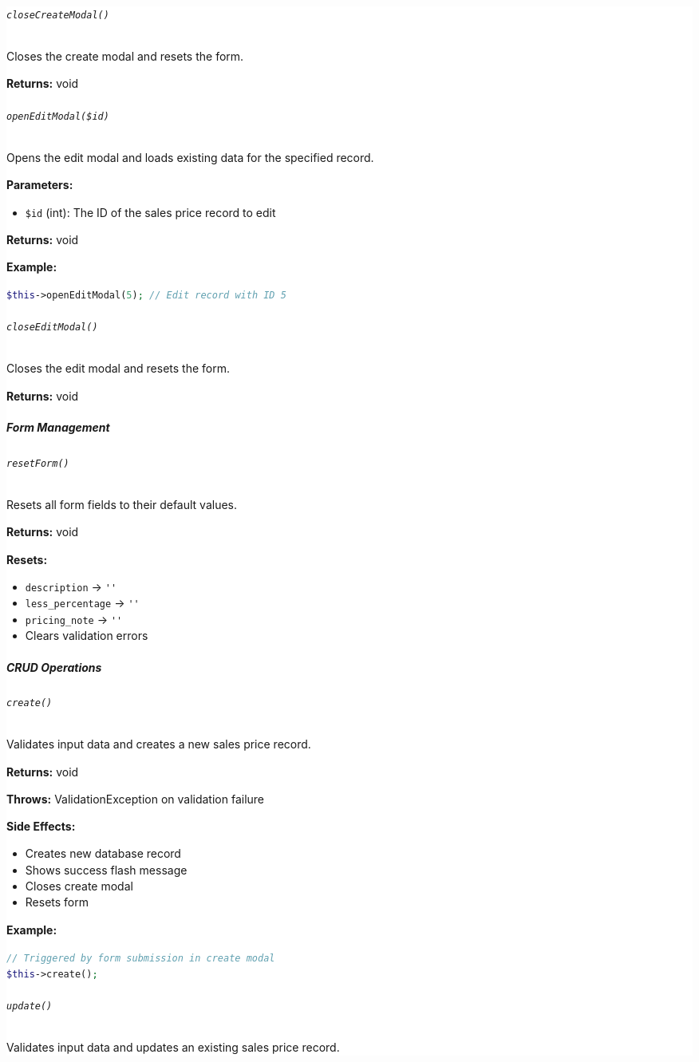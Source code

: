 ###### `closeCreateModal()`
Closes the create modal and resets the form.

**Returns:** void

###### `openEditModal($id)`
Opens the edit modal and loads existing data for the specified record.

**Parameters:**
- `$id` (int): The ID of the sales price record to edit

**Returns:** void

**Example:**
```php
$this->openEditModal(5); // Edit record with ID 5
```

###### `closeEditModal()`
Closes the edit modal and resets the form.

**Returns:** void

##### Form Management

###### `resetForm()`
Resets all form fields to their default values.

**Returns:** void

**Resets:**
- `description` → `''`
- `less_percentage` → `''`
- `pricing_note` → `''`
- Clears validation errors

##### CRUD Operations

###### `create()`
Validates input data and creates a new sales price record.

**Returns:** void

**Throws:** ValidationException on validation failure

**Side Effects:**
- Creates new database record
- Shows success flash message
- Closes create modal
- Resets form

**Example:**
```php
// Triggered by form submission in create modal
$this->create();
```

###### `update()`
Validates input data and updates an existing sales price record.

